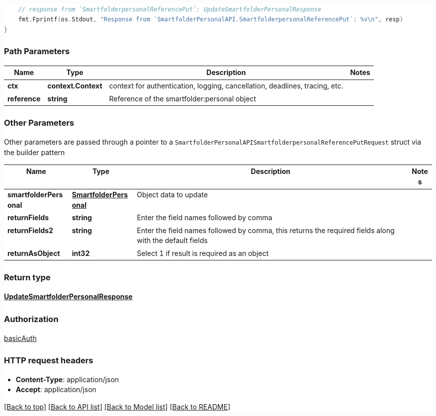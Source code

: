 ```go
	// response from `SmartfolderpersonalReferencePut`: UpdateSmartfolderPersonalResponse
	fmt.Fprintf(os.Stdout, "Response from `SmartfolderPersonalAPI.SmartfolderpersonalReferencePut`: %v\n", resp)
}
```

### Path Parameters


Name | Type | Description  | Notes
------------- | ------------- | ------------- | -------------
**ctx** | **context.Context** | context for authentication, logging, cancellation, deadlines, tracing, etc.
**reference** | **string** | Reference of the smartfolder:personal object | 

### Other Parameters

Other parameters are passed through a pointer to a `SmartfolderPersonalAPISmartfolderpersonalReferencePutRequest` struct via the builder pattern


Name | Type | Description  | Notes
------------- | ------------- | ------------- | -------------
**smartfolderPersonal** | [**SmartfolderPersonal**](SmartfolderPersonal.md) | Object data to update | 
**returnFields** | **string** | Enter the field names followed by comma | 
**returnFields2** | **string** | Enter the field names followed by comma, this returns the required fields along with the default fields | 
**returnAsObject** | **int32** | Select 1 if result is required as an object | 

### Return type

[**UpdateSmartfolderPersonalResponse**](UpdateSmartfolderPersonalResponse.md)

### Authorization

[basicAuth](../README.md#basicAuth)

### HTTP request headers

- **Content-Type**: application/json
- **Accept**: application/json

[[Back to top]](#) [[Back to API list]](../README.md#documentation-for-api-endpoints)
[[Back to Model list]](../README.md#documentation-for-models)
[[Back to README]](../README.md)

